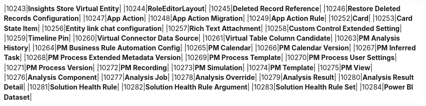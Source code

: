 |10243|**Insights Store Virtual Entity**|
|10244|**RoleEditorLayout**|
|10245|**Deleted Record Reference**|
|10246|**Restore Deleted Records Configuration**|
|10247|**App Action**|
|10248|**App Action Migration**|
|10249|**App Action Rule**|
|10252|**Card**|
|10253|**Card State Item**|
|10256|**Entity link chat configuration**|
|10257|**Rich Text Attachment**|
|10258|**Custom Control Extended Setting**|
|10259|**Timeline Pin**|
|10260|**Virtual Connector Data Source**|
|10261|**Virtual Table Column Candidate**|
|10263|**PM Analysis History**|
|10264|**PM Business Rule Automation Config**|
|10265|**PM Calendar**|
|10266|**PM Calendar Version**|
|10267|**PM Inferred Task**|
|10268|**PM Process Extended Metadata Version**|
|10269|**PM Process Template**|
|10270|**PM Process User Settings**|
|10271|**PM Process Version**|
|10272|**PM Recording**|
|10273|**PM Simulation**|
|10274|**PM Template**|
|10275|**PM View**|
|10276|**Analysis Component**|
|10277|**Analysis Job**|
|10278|**Analysis Override**|
|10279|**Analysis Result**|
|10280|**Analysis Result Detail**|
|10281|**Solution Health Rule**|
|10282|**Solution Health Rule Argument**|
|10283|**Solution Health Rule Set**|
|10284|**Power BI Dataset**|
